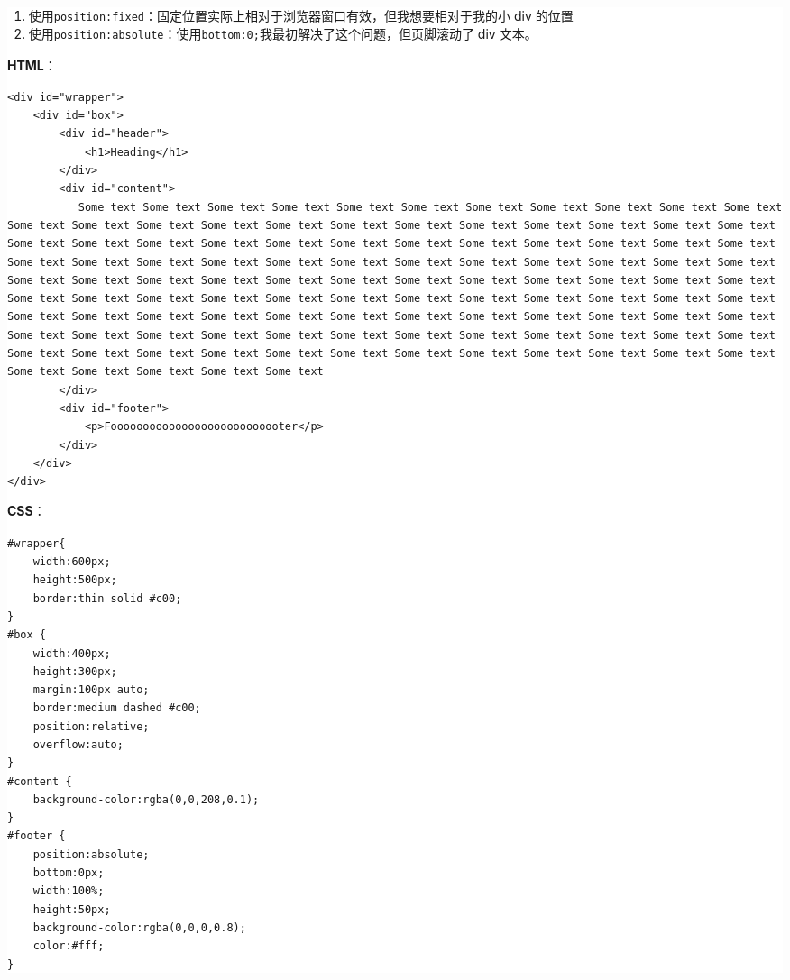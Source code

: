 1.  使用`position:fixed`：固定位置实际上相对于浏览器窗口有效，但我想要相对于我的小 div 的位置
2.  使用`position:absolute`：使用`bottom:0;`我最初解决了这个问题，但页脚滚动了 div 文本。

**HTML**：

```
<div id="wrapper">
    <div id="box">
        <div id="header">
            <h1>Heading</h1>
        </div>
        <div id="content">
           Some text Some text Some text Some text Some text Some text Some text Some text Some text Some text Some text Some text Some text Some text Some text Some text Some text Some text Some text Some text Some text Some text Some text Some text Some text Some text Some text Some text Some text Some text Some text Some text Some text Some text Some text Some text Some text Some text Some text Some text Some text Some text Some text Some text Some text Some text Some text Some text Some text Some text Some text Some text Some text Some text Some text Some text Some text Some text Some text Some text Some text Some text Some text Some text Some text Some text Some text Some text Some text Some text Some text Some text Some text Some text Some text Some text Some text Some text Some text Some text Some text Some text Some text Some text Some text Some text Some text Some text Some text Some text Some text Some text Some text Some text Some text Some text Some text Some text Some text Some text Some text Some text Some text Some text Some text Some text Some text Some text Some text Some text Some text Some text 
        </div>
        <div id="footer">
            <p>Fooooooooooooooooooooooooooter</p>            
        </div>
    </div>
</div>​ 
```

**CSS**：

```
#wrapper{
    width:600px;
    height:500px;    
    border:thin solid #c00;
}
#box {
    width:400px;
    height:300px;
    margin:100px auto;            
    border:medium dashed #c00;
    position:relative;    
    overflow:auto;
}
#content {
    background-color:rgba(0,0,208,0.1);   
}
#footer {
    position:absolute;
    bottom:0px;
    width:100%;
    height:50px;
    background-color:rgba(0,0,0,0.8);
    color:#fff;
}​ 
```
